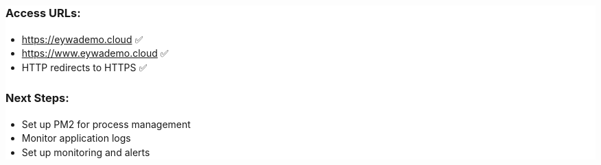 ### Access URLs:
- https://eywademo.cloud ✅
- https://www.eywademo.cloud ✅
- HTTP redirects to HTTPS ✅

### Next Steps:
- Set up PM2 for process management
- Monitor application logs
- Set up monitoring and alerts
